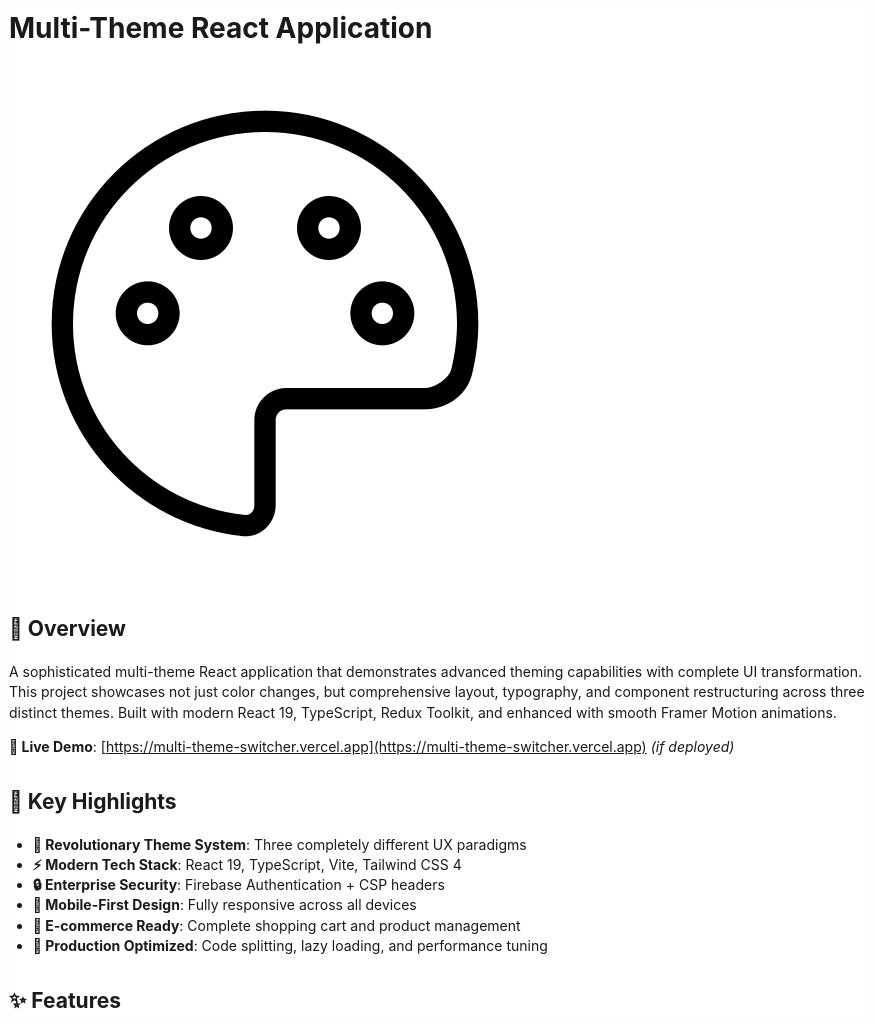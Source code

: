 # Multi-Theme React Application

![Multi-Theme Switcher](./public/theme.png)

## 🎨 Overview
A sophisticated multi-theme React application that demonstrates advanced theming capabilities with complete UI transformation. This project showcases not just color changes, but comprehensive layout, typography, and component restructuring across three distinct themes. Built with modern React 19, TypeScript, Redux Toolkit, and enhanced with smooth Framer Motion animations.

**🔗 Live Demo**: [https://multi-theme-switcher.vercel.app](https://multi-theme-switcher.vercel.app) *(if deployed)*

## 🌟 Key Highlights

- **🎨 Revolutionary Theme System**: Three completely different UX paradigms
- **⚡ Modern Tech Stack**: React 19, TypeScript, Vite, Tailwind CSS 4
- **🔒 Enterprise Security**: Firebase Authentication + CSP headers
- **📱 Mobile-First Design**: Fully responsive across all devices
- **🛒 E-commerce Ready**: Complete shopping cart and product management
- **🚀 Production Optimized**: Code splitting, lazy loading, and performance tuning

## ✨ Features
